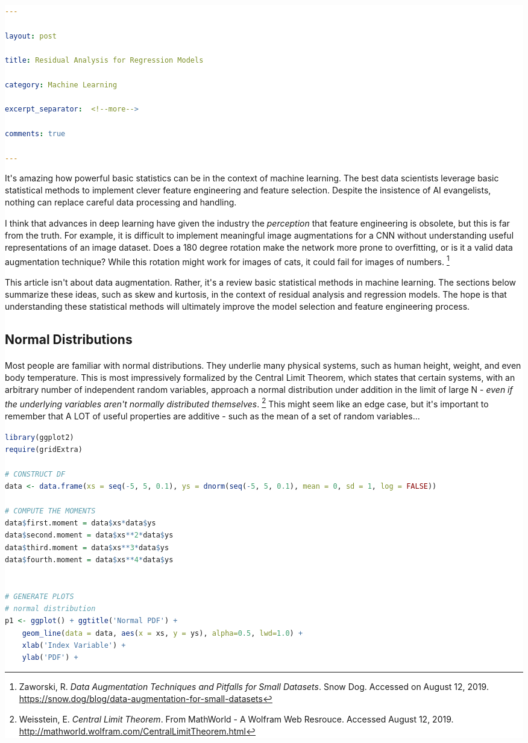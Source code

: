 ```yaml
---

layout: post

title: Residual Analysis for Regression Models

category: Machine Learning

excerpt_separator:  <!--more-->

comments: true

---
```


It's amazing how powerful basic statistics can be in the context of machine learning. The best data scientists leverage basic statistical methods to implement clever feature engineering and feature selection. Despite the insistence of AI evangelists, nothing can replace careful data processing and handling. 



I think that advances in deep learning have given the industry the *perception* that feature engineering is obsolete, but this is far from the truth. For example, it is difficult to implement meaningful image augmentations for a CNN without understanding useful representations of an image dataset. Does a 180 degree rotation make the network more prone to overfitting, or is it a valid data augmentation technique? While this rotation might work for images of cats, it could fail for images of numbers. [^1]

This article isn't about data augmentation. Rather, it's a review basic statistical methods in machine learning. The sections below summarize these ideas, such as skew and kurtosis, in the context of residual analysis and regression models. The hope is that understanding these statistical methods will ultimately improve the model selection and feature engineering process.

## Normal Distributions

Most people are familiar with normal distributions. They underlie many physical systems, such as human height, weight, and even body temperature. This is most impressively formalized by the Central Limit Theorem, which states that certain systems, with an arbitrary number of independent random variables, approach a normal distribution under addition in the limit of large N - *even if the underlying variables aren't normally distributed themselves*. [^2] This might seem like an edge case, but it's important to remember that A LOT of useful properties are additive - such as the mean of a set of random variables... 

```R
library(ggplot2)
require(gridExtra)

# CONSTRUCT DF
data <- data.frame(xs = seq(-5, 5, 0.1), ys = dnorm(seq(-5, 5, 0.1), mean = 0, sd = 1, log = FALSE))

# COMPUTE THE MOMENTS
data$first.moment = data$xs*data$ys
data$second.moment = data$xs**2*data$ys
data$third.moment = data$xs**3*data$ys
data$fourth.moment = data$xs**4*data$ys


# GENERATE PLOTS
# normal distribution
p1 <- ggplot() + ggtitle('Normal PDF') +
    geom_line(data = data, aes(x = xs, y = ys), alpha=0.5, lwd=1.0) +
    xlab('Index Variable') +
    ylab('PDF') + 
```

[^bignote]: For example, in physics, it is known that force is proportional to mass via the object's acceleration ($F=ma$). However, if one measures an object's force at various accelerations, the resulting output will *not* be perfectly linearly (although it should be very close). This is due to random error, such as fluctuations in air pressure or friction, which are ultimately difficult to control and quantify.
[^bignote2]: For example, the statement: "within 95% confidence the infectious disease will spread to between 450 and 550 individuals at timestep 6.1," is preferable over "the infections disease will spread to 500 individuals at timestep 6.1." The former statement communicates a level of confidence and significance, whereas the latter statement is vague - and ultimately incorrect given the known residual (and subsequently forecast) error.
[^1]: Zaworski, R. *Data Augmentation Techniques and Pitfalls for Small Datasets*. Snow Dog. Accessed on August 12, 2019. https://snow.dog/blog/data-augmentation-for-small-datasets
[^2]: Weisstein, E. *Central Limit Theorem*. From MathWorld - A Wolfram Web Resrouce. Accessed August 12, 2019. http://mathworld.wolfram.com/CentralLimitTheorem.html
[^3]: Yau, C. *R Tutorial with Baysian Statistics Using OpenBUGS (Moments)*. http://www.r-tutor.com/elementary-statistics/numerical-measures/moment. Accessed on August 12, 2019. 
[^4]:  Weisstein, E. *Central Moment*. From MathWorld - A Wolfram Web Resrouce. Accessed August 12, 2019. http://mathworld.wolfram.com/CentralMoment.html
[^5]: Brown, S. *Measures of Shape: Skewness and Kurtosis*. revised April 2011. Oak Road Systems. Accessed August 12, 2019. http://web.ipac.caltech.edu/staff/fmasci/home/astro_refs/SkewStatSignif.pdf
[^6]: Yau, C. *R Tutorial with Baysian Statistics Using OpenBUGS (Skewness)*. http://www.r-tutor.com/elementary-statistics/numerical_measures/skewness. Accessed on August 12, 2019. 
[^7]: Azzalini, A. (2019). *The Rpackages sn: The Skew-Normal and Related Distributions Such as the Skew-t* (version 1.5.4). http://azzalini.stat.unipd.it/SN.  
[^8]: Yau, C. *R Tutorial with Baysian Statistics Using OpenBUGS (Kurtosis)*. http://www.r-tutor.com/elementary-statistics/numerical-measures/kurtosis. Accessed on August 12, 2019. 
[^9]: Jones, M.C., Pewsey, A. *Sinh-arcsinh distributions*. Biometrika. Volume 96, Issue 4. December 2009. p 761-780. https://academic.oup.com/biomet/article-abstract/96/4/761/220523.
[^10]: D'Agostino, R. Belanger, A., D'Agostina, R. Jr. *A Suggestion for Using Powerful and Informative Tests of Normality*. The American Statistician. Vol. 44. No. 4. November, 1990. p 316-322. 
[^11]: Hyndman, R.J., & Athanasopoulos, G. (2018) *Forecasting: principles and practice*, 2nd edition, OTexts: Melbourne, Australia. OTexts.com/fpp2. Accessed on August 12, 2019.
[^12]: Hu, Y. et. al. *On the Poisson approximation for photon distributions for faint lasers*. Physics Letters A. Volume 367, Issue 3. July 2007. p. 173-176.
[^13]: Bailey, D. *Not Normal: the uncertainties of scientific measurements*. Dec. 2016. arXiv:1612.00778. 
[^14]: Hyndman, R. et. al. (2019). **forecast: Forecasting functions for time series and linear models*.* R package version 8.8. http://pkg.robjhyndman.com/forecast.
[^15]: Barker, L., Shaw, K. *Best (but of t-forgotten) practices: checking assumptions concerning regression residuals.* American Journal of Clinical Nutrition. Sept. 2015. 102(3). p. 533-539. 